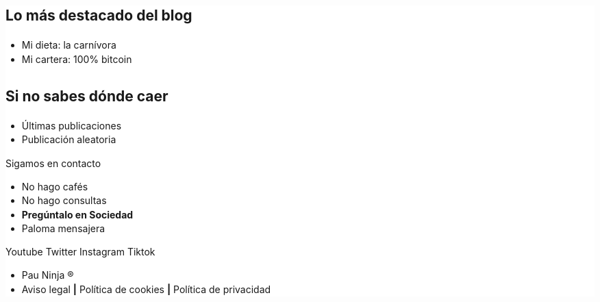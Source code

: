 ## Lo más destacado del blog

- Mi dieta: la carnívora
- Mi cartera: 100% bitcoin

## Si no sabes dónde caer

- Últimas publicaciones
- Publicación aleatoria

Sigamos en contacto

- No hago cafés
- No hago consultas
- **Pregúntalo en Sociedad**
- Paloma mensajera

Youtube Twitter Instagram Tiktok

- Pau Ninja ®
- Aviso legal **|** Política de cookies **|** Política de privacidad
